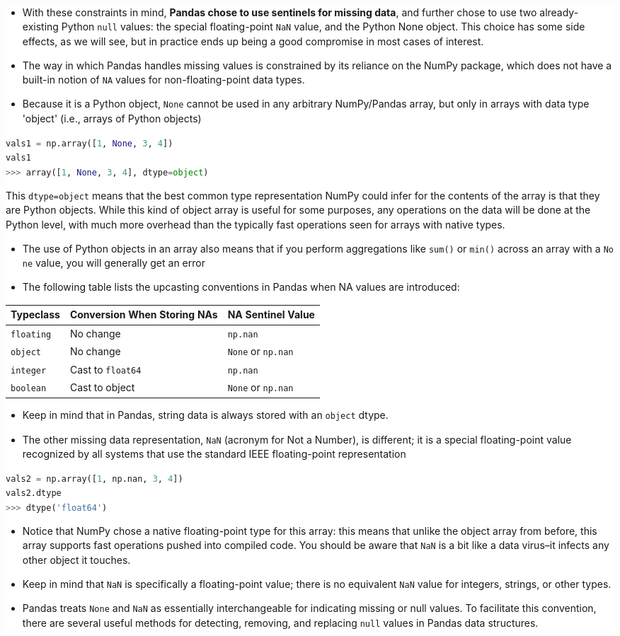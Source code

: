 - With these constraints in mind, **Pandas chose to use sentinels for missing data**, and further chose to use two already-existing Python `null` values: the special floating-point `NaN` value, and the Python None object. This choice has some side effects, as we will see, but in practice ends up being a good compromise in most cases of interest.

- The way in which Pandas handles missing values is constrained by its reliance on the NumPy package, which does not have a built-in notion of `NA` values for non-floating-point data types.

- Because it is a Python object, `None` cannot be used in any arbitrary NumPy/Pandas array, but only in arrays with data type 'object' (i.e., arrays of Python objects)
```python
vals1 = np.array([1, None, 3, 4])
vals1
>>> array([1, None, 3, 4], dtype=object)
```
  This `dtype=object` means that the best common type representation NumPy could infer for the contents of the array is that they are Python objects.  While this kind of object array is useful for some purposes, any operations on the data will be done at the Python level, with much more overhead than the typically fast operations seen for arrays with native types. 

- The use of Python objects in an array also means that if you perform aggregations like `sum()` or `min()` across an array with a `None` value, you will generally get an error

- The following table lists the upcasting conventions in Pandas when NA values are introduced:

| Typeclass  | Conversion When Storing NAs | NA Sentinel Value  |
| ---------- | --------------------------- | ------------------ |
| `floating` | No change                   | `np.nan`           |
| `object`   | No change                   | `None` or `np.nan` |
| `integer`  | Cast to `float64`           | `np.nan`           |
| `boolean`  | Cast to object              | `None` or `np.nan` |

- Keep in mind that in Pandas, string data is always stored with an `object` dtype.

- The other missing data representation, `NaN` (acronym for Not a Number), is different; it is a special floating-point value recognized by all systems that use the standard IEEE floating-point representation
```python
vals2 = np.array([1, np.nan, 3, 4]) 
vals2.dtype
>>> dtype('float64')
```

- Notice that NumPy chose a native floating-point type for this array: this means that unlike the object array from before, this array supports fast operations pushed into compiled code. You should be aware that `NaN` is a bit like a data virus–it infects any other object it touches.

- Keep in mind that `NaN` is specifically a floating-point value; there is no equivalent `NaN` value for integers, strings, or other types.


- Pandas treats `None` and `NaN` as essentially interchangeable for indicating missing or null values. To facilitate this convention, there are several useful methods for detecting, removing, and replacing `null` values in Pandas data structures.
